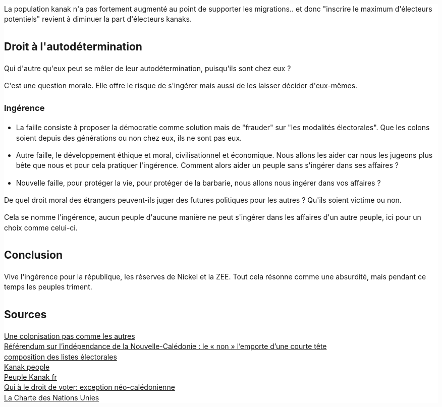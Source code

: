 La population kanak n'a pas fortement augmenté au point de supporter les migrations.. et donc "inscrire le maximum d'électeurs potentiels" revient à diminuer la part d'électeurs kanaks.

## Droit à l'autodétermination

Qui d'autre qu'eux peut se mêler de leur autodétermination, puisqu'ils sont chez eux ?

C'est une question morale. Elle offre le risque de s'ingérer mais aussi de les laisser décider d'eux-mêmes.

### Ingérence

* La faille consiste à proposer la démocratie comme solution mais de "frauder" sur "les modalités électorales". Que les colons soient depuis des générations ou non chez eux, ils ne sont pas eux.

* Autre faille, le développement éthique et moral, civilisationnel et économique. Nous allons les aider car nous les jugeons plus bête que nous et pour cela pratiquer l'ingérence. Comment alors aider un peuple sans s'ingérer dans ses affaires ?

* Nouvelle faille, pour protéger la vie, pour protéger de la barbarie, nous allons nous ingérer dans vos affaires ?

De quel droit moral des étrangers peuvent-ils juger des futures politiques pour les autres ? Qu'ils soient victime ou non.

Cela se nomme l'ingérence, aucun peuple d'aucune manière ne peut s'ingérer dans les affaires d'un autre peuple, ici pour un choix comme celui-ci.

## Conclusion

Vive l'ingérence pour la république, les réserves de Nickel et la ZEE.
Tout cela résonne comme une absurdité, mais pendant ce temps les peuples triment.

## Sources

[Une colonisation pas comme les autres](https://www.lhistoire.fr/la-nouvelle-cal%C3%A9donie-%C2%AB-une-colonisation-pas-comme-les-autres-%C2%BB)  
[Référendum sur l’indépendance de la Nouvelle-Calédonie : le « non » l’emporte d’une courte tête](https://www.lemonde.fr/politique/article/2020/10/04/referendum-en-nouvelle-caledonie-le-non-a-l-independance-en-tete-selon-des-resultats-partiels_6054708_823448.html)  
[composition des listes électorales](https://la1ere.francetvinfo.fr/polynesie/qui-pourra-voter-lors-du-referendum-independance-nouvelle-caledonie-559239.html)  
[Kanak people](https://en.wikipedia.org/wiki/Kanak_people)  
[Peuple Kanak fr](https://fr.wikipedia.org/wiki/Kanak)  
[Qui à le droit de voter: exception néo-calédonienne](http://www.lettredelacitoyennete.org/nouvecaledonie74.htm)  
[La Charte des Nations Unies](https://www.un.org/fr/charter-united-nations/)  
